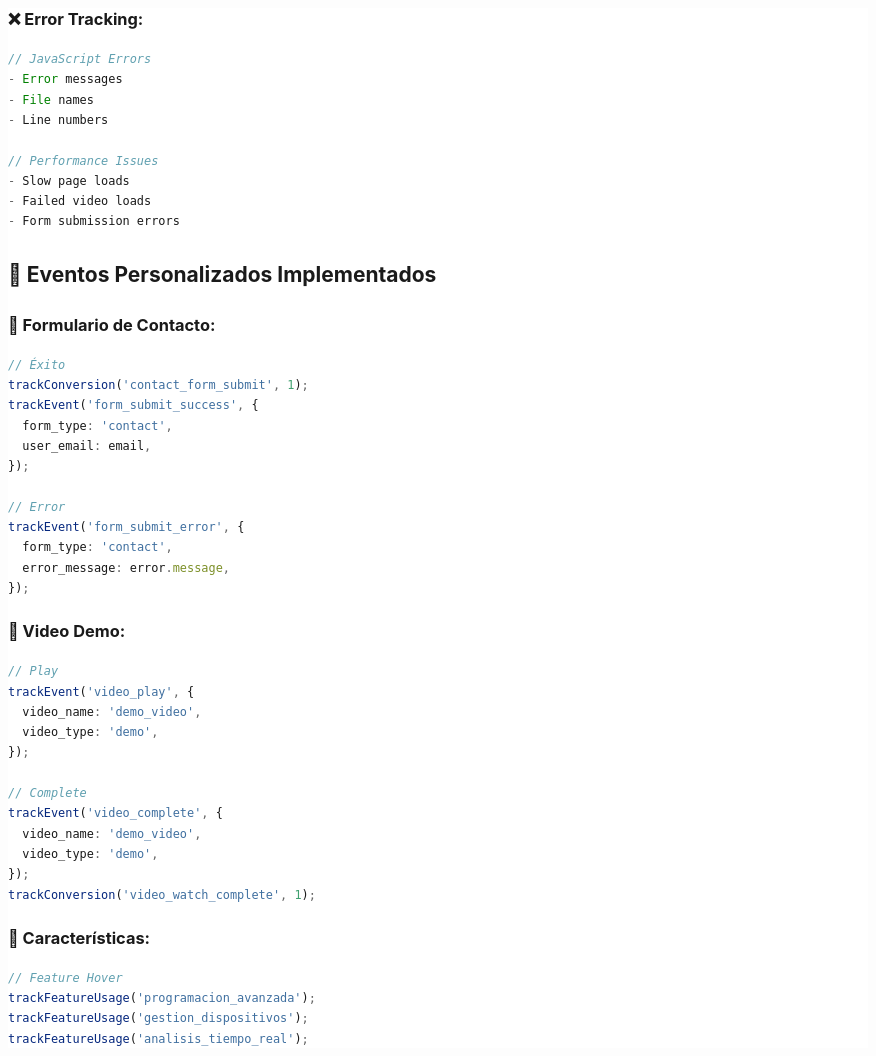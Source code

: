 ### **❌ Error Tracking:**
```typescript
// JavaScript Errors
- Error messages
- File names
- Line numbers

// Performance Issues
- Slow page loads
- Failed video loads
- Form submission errors
```

## 🚀 Eventos Personalizados Implementados

### **📝 Formulario de Contacto:**
```typescript
// Éxito
trackConversion('contact_form_submit', 1);
trackEvent('form_submit_success', {
  form_type: 'contact',
  user_email: email,
});

// Error
trackEvent('form_submit_error', {
  form_type: 'contact',
  error_message: error.message,
});
```

### **🎥 Video Demo:**
```typescript
// Play
trackEvent('video_play', {
  video_name: 'demo_video',
  video_type: 'demo',
});

// Complete
trackEvent('video_complete', {
  video_name: 'demo_video',
  video_type: 'demo',
});
trackConversion('video_watch_complete', 1);
```

### **🎯 Características:**
```typescript
// Feature Hover
trackFeatureUsage('programacion_avanzada');
trackFeatureUsage('gestion_dispositivos');
trackFeatureUsage('analisis_tiempo_real');
```
